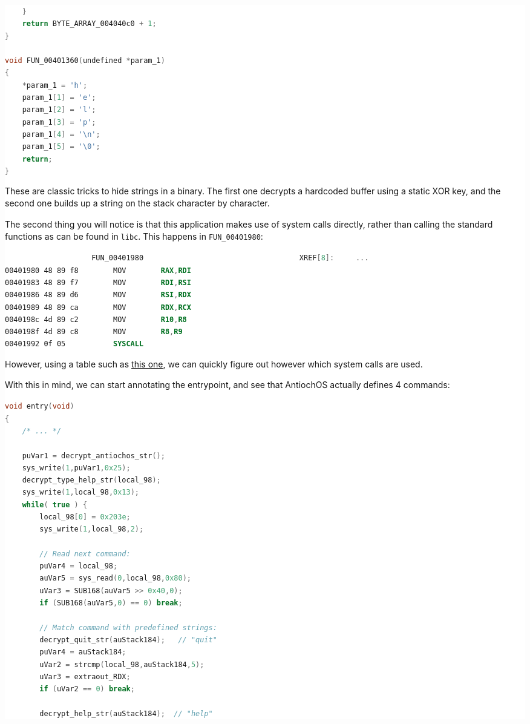 ```c
    }
    return BYTE_ARRAY_004040c0 + 1;
}

void FUN_00401360(undefined *param_1)
{
    *param_1 = 'h';
    param_1[1] = 'e';
    param_1[2] = 'l';
    param_1[3] = 'p';
    param_1[4] = '\n';
    param_1[5] = '\0';
    return;
}
```

These are classic tricks to hide strings in a binary. The first one decrypts a hardcoded buffer using a static XOR key, and the second one builds up a string on the stack character by character.

The second thing you will notice is that this application makes use of system calls directly, rather than calling the standard functions as can be found in `libc`. This happens in `FUN_00401980`:


```asm
                    FUN_00401980                                    XREF[8]:     ...
00401980 48 89 f8        MOV        RAX,RDI
00401983 48 89 f7        MOV        RDI,RSI
00401986 48 89 d6        MOV        RSI,RDX
00401989 48 89 ca        MOV        RDX,RCX
0040198c 4d 89 c2        MOV        R10,R8
0040198f 4d 89 c8        MOV        R8,R9
00401992 0f 05           SYSCALL
```

However, using a table such as [this one](http://blog.rchapman.org/posts/Linux_System_Call_Table_for_x86_64/), we can quickly figure out however which system calls are used.

With this in mind, we can start annotating the entrypoint, and see that AntiochOS actually defines 4 commands:

```c
void entry(void)
{
    /* ... */
    
    puVar1 = decrypt_antiochos_str();
    sys_write(1,puVar1,0x25);
    decrypt_type_help_str(local_98);
    sys_write(1,local_98,0x13);
    while( true ) {
        local_98[0] = 0x203e;
        sys_write(1,local_98,2);

        // Read next command:
        puVar4 = local_98;
        auVar5 = sys_read(0,local_98,0x80);
        uVar3 = SUB168(auVar5 >> 0x40,0);
        if (SUB168(auVar5,0) == 0) break;

        // Match command with predefined strings:
        decrypt_quit_str(auStack184);   // "quit"
        puVar4 = auStack184;
        uVar2 = strcmp(local_98,auStack184,5);
        uVar3 = extraout_RDX;
        if (uVar2 == 0) break;

        decrypt_help_str(auStack184);  // "help"
```